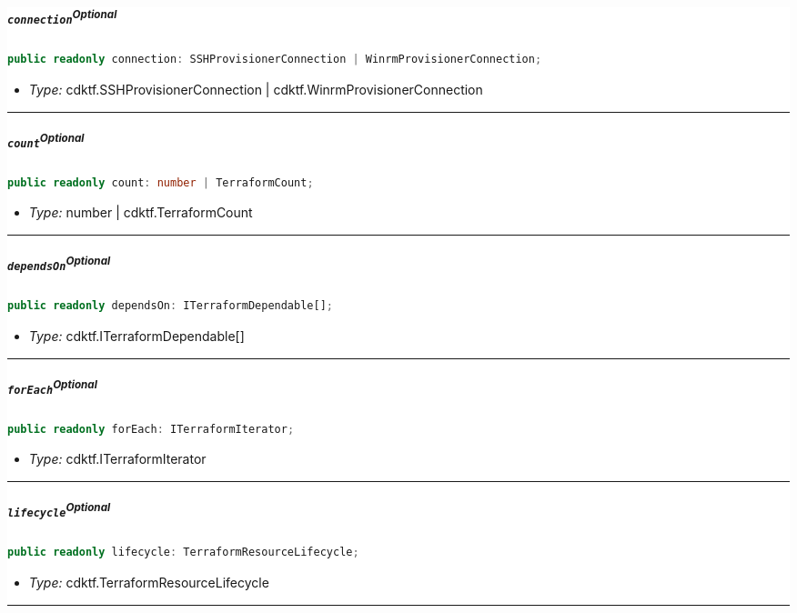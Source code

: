 
##### `connection`<sup>Optional</sup> <a name="connection" id="@cdktf/aws-cdk.sagemakerProject.SagemakerProjectConfig.property.connection"></a>

```typescript
public readonly connection: SSHProvisionerConnection | WinrmProvisionerConnection;
```

- *Type:* cdktf.SSHProvisionerConnection | cdktf.WinrmProvisionerConnection

---

##### `count`<sup>Optional</sup> <a name="count" id="@cdktf/aws-cdk.sagemakerProject.SagemakerProjectConfig.property.count"></a>

```typescript
public readonly count: number | TerraformCount;
```

- *Type:* number | cdktf.TerraformCount

---

##### `dependsOn`<sup>Optional</sup> <a name="dependsOn" id="@cdktf/aws-cdk.sagemakerProject.SagemakerProjectConfig.property.dependsOn"></a>

```typescript
public readonly dependsOn: ITerraformDependable[];
```

- *Type:* cdktf.ITerraformDependable[]

---

##### `forEach`<sup>Optional</sup> <a name="forEach" id="@cdktf/aws-cdk.sagemakerProject.SagemakerProjectConfig.property.forEach"></a>

```typescript
public readonly forEach: ITerraformIterator;
```

- *Type:* cdktf.ITerraformIterator

---

##### `lifecycle`<sup>Optional</sup> <a name="lifecycle" id="@cdktf/aws-cdk.sagemakerProject.SagemakerProjectConfig.property.lifecycle"></a>

```typescript
public readonly lifecycle: TerraformResourceLifecycle;
```

- *Type:* cdktf.TerraformResourceLifecycle

---
